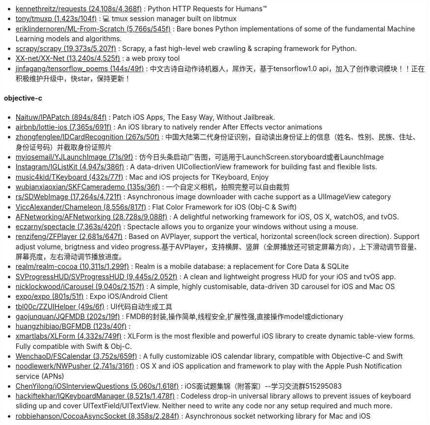 * [kennethreitz/requests (24,108s/4,368f)](https://github.com/kennethreitz/requests) : Python HTTP Requests for Humans™
* [tony/tmuxp (1,423s/104f)](https://github.com/tony/tmuxp) : 💻 tmux session manager built on libtmux
* [eriklindernoren/ML-From-Scratch (5,766s/545f)](https://github.com/eriklindernoren/ML-From-Scratch) : Bare bones Python implementations of some of the fundamental Machine Learning models and algorithms.
* [scrapy/scrapy (19,373s/5,207f)](https://github.com/scrapy/scrapy) : Scrapy, a fast high-level web crawling & scraping framework for Python.
* [XX-net/XX-Net (13,240s/4,525f)](https://github.com/XX-net/XX-Net) : a web proxy tool
* [jinfagang/tensorflow_poems (144s/49f)](https://github.com/jinfagang/tensorflow_poems) : 中文古诗自动作诗机器人，屌炸天，基于tensorflow1.0 api，加入了创作歌词模块！！正在积极维护升级中，快star，保持更新！

#### objective-c
* [Naituw/IPAPatch (894s/84f)](https://github.com/Naituw/IPAPatch) : Patch iOS Apps, The Easy Way, Without Jailbreak.
* [airbnb/lottie-ios (7,365s/691f)](https://github.com/airbnb/lottie-ios) : An iOS library to natively render After Effects vector animations
* [zhongfenglee/IDCardRecognition (267s/50f)](https://github.com/zhongfenglee/IDCardRecognition) : 中国大陆第二代身份证识别，自动读出身份证上的信息（姓名、性别、民族、住址、身份证号码）并截取身份证照片
* [myiosemail/YJLaunchImage (71s/9f)](https://github.com/myiosemail/YJLaunchImage) : 仿今日头条启动广告图，可适用于LaunchScreen.storyboard或者LaunchImage
* [Instagram/IGListKit (4,947s/386f)](https://github.com/Instagram/IGListKit) : A data-driven UICollectionView framework for building fast and flexible lists.
* [music4kid/TKeyboard (432s/77f)](https://github.com/music4kid/TKeyboard) : Mac and iOS projects for TKeyboard, Enjoy
* [wubianxiaoxian/SKFCamerademo (135s/36f)](https://github.com/wubianxiaoxian/SKFCamerademo) : 一个自定义相机，拍照完整可以自由裁剪
* [rs/SDWebImage (17,264s/4,721f)](https://github.com/rs/SDWebImage) : Asynchronous image downloader with cache support as a UIImageView category
* [ViccAlexander/Chameleon (8,556s/817f)](https://github.com/ViccAlexander/Chameleon) : Flat Color Framework for iOS (Obj-C & Swift)
* [AFNetworking/AFNetworking (28,728s/9,088f)](https://github.com/AFNetworking/AFNetworking) : A delightful networking framework for iOS, OS X, watchOS, and tvOS.
* [eczarny/spectacle (7,363s/420f)](https://github.com/eczarny/spectacle) : Spectacle allows you to organize your windows without using a mouse.
* [renzifeng/ZFPlayer (2,681s/647f)](https://github.com/renzifeng/ZFPlayer) : Based on AVPlayer, support the vertical, horizontal screen(lock screen direction). Support adjust volume, brigtness and video progress.基于AVPlayer，支持横屏、竖屏（全屏播放还可锁定屏幕方向），上下滑动调节音量、屏幕亮度，左右滑动调节播放进度。
* [realm/realm-cocoa (10,311s/1,299f)](https://github.com/realm/realm-cocoa) : Realm is a mobile database: a replacement for Core Data & SQLite
* [SVProgressHUD/SVProgressHUD (9,445s/2,052f)](https://github.com/SVProgressHUD/SVProgressHUD) : A clean and lightweight progress HUD for your iOS and tvOS app.
* [nicklockwood/iCarousel (9,040s/2,157f)](https://github.com/nicklockwood/iCarousel) : A simple, highly customisable, data-driven 3D carousel for iOS and Mac OS
* [expo/expo (801s/51f)](https://github.com/expo/expo) : Expo iOS/Android Client
* [tbl00c/ZZUIHelper (49s/6f)](https://github.com/tbl00c/ZZUIHelper) : UI代码自动生成工具
* [gaojunquan/JQFMDB (202s/19f)](https://github.com/gaojunquan/JQFMDB) : FMDB的封装,操作简单,线程安全,扩展性强,直接操作model或dictionary
* [huangzhibiao/BGFMDB (123s/40f)](https://github.com/huangzhibiao/BGFMDB) : 
* [xmartlabs/XLForm (4,332s/749f)](https://github.com/xmartlabs/XLForm) : XLForm is the most flexible and powerful iOS library to create dynamic table-view forms. Fully compatible with Swift & Obj-C.
* [WenchaoD/FSCalendar (3,752s/659f)](https://github.com/WenchaoD/FSCalendar) : A fully customizable iOS calendar library, compatible with Objective-C and Swift
* [noodlewerk/NWPusher (2,741s/316f)](https://github.com/noodlewerk/NWPusher) : OS X and iOS application and framework to play with the Apple Push Notification service (APNs)
* [ChenYilong/iOSInterviewQuestions (5,060s/1,618f)](https://github.com/ChenYilong/iOSInterviewQuestions) : iOS面试题集锦（附答案）--学习交流群515295083
* [hackiftekhar/IQKeyboardManager (8,521s/1,478f)](https://github.com/hackiftekhar/IQKeyboardManager) : Codeless drop-in universal library allows to prevent issues of keyboard sliding up and cover UITextField/UITextView. Neither need to write any code nor any setup required and much more.
* [robbiehanson/CocoaAsyncSocket (8,358s/2,284f)](https://github.com/robbiehanson/CocoaAsyncSocket) : Asynchronous socket networking library for Mac and iOS
